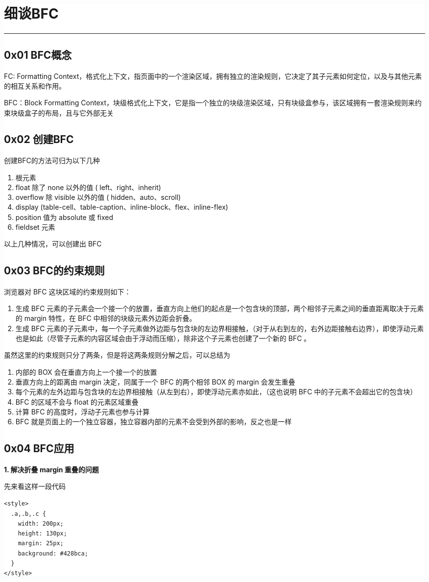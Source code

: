 # 细谈BFC
***
## 0x01 BFC概念

FC: Formatting Context，格式化上下文，指页面中的一个渲染区域，拥有独立的渲染规则，它决定了其子元素如何定位，以及与其他元素的相互关系和作用。

BFC：Block Formatting Context，块级格式化上下文，它是指一个独立的块级渲染区域，只有块级盒参与，该区域拥有一套渲染规则来约束块级盒子的布局，且与它外部无关

## 0x02 创建BFC

创建BFC的方法可归为以下几种

 1. 根元素
 2. float 除了 none 以外的值 ( left、right、inherit)
 3. overflow 除 visible 以外的值 ( hidden、auto、scroll)
 4. display (table-cell、table-caption、inline-block、flex、inline-flex)
 5. position 值为 absolute 或 fixed
 6. fieldset 元素

以上几种情况，可以创建出 BFC

## 0x03 BFC的约束规则

浏览器对 BFC 这块区域的约束规则如下：

 1. 生成 BFC 元素的子元素会一个接一个的放置，垂直方向上他们的起点是一个包含块的顶部，两个相邻子元素之间的垂直距离取决于元素的 margin 特性，在 BFC 中相邻的块级元素外边距会折叠。
 2. 生成 BFC 元素的子元素中，每一个子元素做外边距与包含块的左边界相接触，（对于从右到左的，右外边距接触右边界），即使浮动元素也是如此（尽管子元素的内容区域会由于浮动而压缩），除非这个子元素也创建了一个新的 BFC 。

虽然这里的约束规则只分了两条，但是将这两条规则分解之后，可以总结为

 1. 内部的 BOX 会在垂直方向上一个接一个的放置
 2. 垂直方向上的距离由 margin 决定，同属于一个 BFC 的两个相邻 BOX 的 margin 会发生重叠
 3. 每个元素的左外边距与包含块的左边界相接触（从左到右），即使浮动元素亦如此，（这也说明 BFC 中的子元素不会超出它的包含块）
 4. BFC 的区域不会与 float 的元素区域重叠
 5. 计算 BFC 的高度时，浮动子元素也参与计算
 6. BFC 就是页面上的一个独立容器，独立容器内部的元素不会受到外部的影响，反之也是一样

## 0x04 BFC应用

 **1. 解决折叠 margin 重叠的问题**

先来看这样一段代码

    <style>
      .a,.b,.c {
        width: 200px;
        height: 130px;
        margin: 25px;
        background: #428bca;
      }
    </style>
